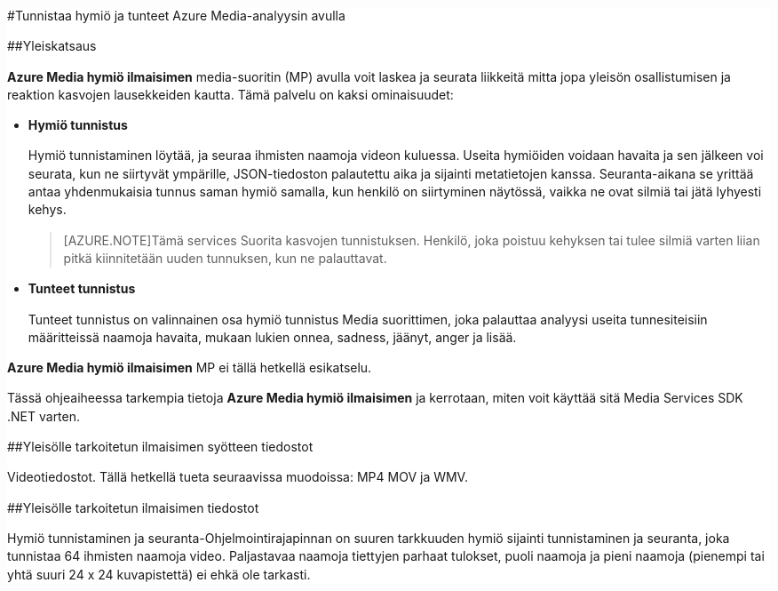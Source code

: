 <properties
    pageTitle="Tunnistaa hymiö ja tunteet kanssa Azure Media Analytics | Microsoft Azure"
    description="Tässä ohjeaiheessa kerrotaan, miten esiintyvien hymiöiden ja tunteet Azure Media Analytics kanssa."
    services="media-services"
    documentationCenter=""
    authors="juliako"
    manager="erikre"
    editor=""/>

<tags
    ms.service="media-services"
    ms.workload="media"
    ms.tgt_pltfrm="na"
    ms.devlang="dotnet"
    ms.topic="article"
    ms.date="09/26/2016"   
    ms.author="milanga;juliako;"/>
 
#<a name="detect-face-and-emotion-with-azure-media-analytics"></a>Tunnistaa hymiö ja tunteet Azure Media-analyysin avulla

##<a name="overview"></a>Yleiskatsaus

**Azure Media hymiö ilmaisimen** media-suoritin (MP) avulla voit laskea ja seurata liikkeitä mitta jopa yleisön osallistumisen ja reaktion kasvojen lausekkeiden kautta. Tämä palvelu on kaksi ominaisuudet: 

- **Hymiö tunnistus**

    Hymiö tunnistaminen löytää, ja seuraa ihmisten naamoja videon kuluessa. Useita hymiöiden voidaan havaita ja sen jälkeen voi seurata, kun ne siirtyvät ympärille, JSON-tiedoston palautettu aika ja sijainti metatietojen kanssa. Seuranta-aikana se yrittää antaa yhdenmukaisia tunnus saman hymiö samalla, kun henkilö on siirtyminen näytössä, vaikka ne ovat silmiä tai jätä lyhyesti kehys.

    >[AZURE.NOTE]Tämä services Suorita kasvojen tunnistuksen. Henkilö, joka poistuu kehyksen tai tulee silmiä varten liian pitkä kiinnitetään uuden tunnuksen, kun ne palauttavat.

- **Tunteet tunnistus**
    
    Tunteet tunnistus on valinnainen osa hymiö tunnistus Media suorittimen, joka palauttaa analyysi useita tunnesiteisiin määritteissä naamoja havaita, mukaan lukien onnea, sadness, jäänyt, anger ja lisää. 

**Azure Media hymiö ilmaisimen** MP ei tällä hetkellä esikatselu.

Tässä ohjeaiheessa tarkempia tietoja **Azure Media hymiö ilmaisimen** ja kerrotaan, miten voit käyttää sitä Media Services SDK .NET varten.

##<a name="face-detector-input-files"></a>Yleisölle tarkoitetun ilmaisimen syötteen tiedostot

Videotiedostot. Tällä hetkellä tueta seuraavissa muodoissa: MP4 MOV ja WMV.

##<a name="face-detector-output-files"></a>Yleisölle tarkoitetun ilmaisimen tiedostot

Hymiö tunnistaminen ja seuranta-Ohjelmointirajapinnan on suuren tarkkuuden hymiö sijainti tunnistaminen ja seuranta, joka tunnistaa 64 ihmisten naamoja video. Paljastavaa naamoja tiettyjen parhaat tulokset, puoli naamoja ja pieni naamoja (pienempi tai yhtä suuri 24 x 24 kuvapistettä) ei ehkä ole tarkasti.
